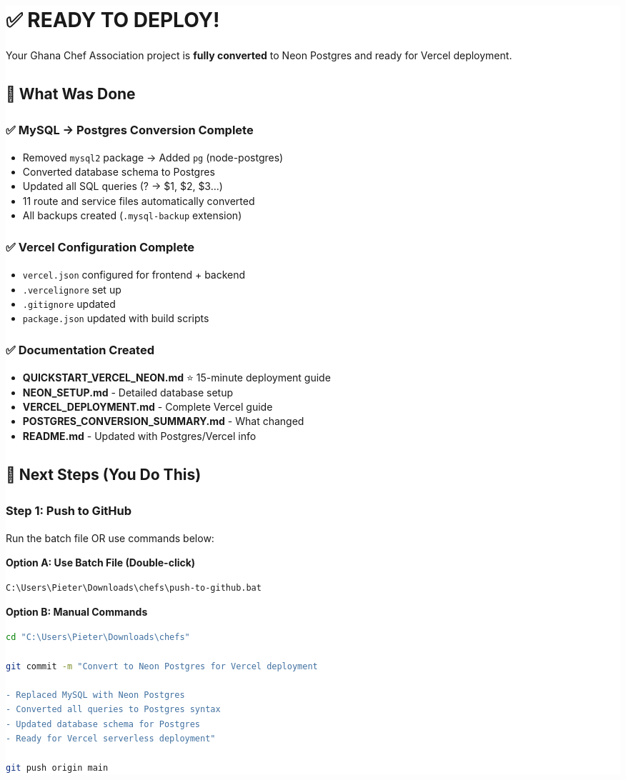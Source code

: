 # ✅ READY TO DEPLOY!

Your Ghana Chef Association project is **fully converted** to Neon Postgres and ready for Vercel deployment.

## 🎯 What Was Done

### ✅ MySQL → Postgres Conversion Complete
- Removed `mysql2` package → Added `pg` (node-postgres)
- Converted database schema to Postgres
- Updated all SQL queries (? → $1, $2, $3...)
- 11 route and service files automatically converted
- All backups created (`.mysql-backup` extension)

### ✅ Vercel Configuration Complete
- `vercel.json` configured for frontend + backend
- `.vercelignore` set up
- `.gitignore` updated
- `package.json` updated with build scripts

### ✅ Documentation Created
- **QUICKSTART_VERCEL_NEON.md** ⭐ 15-minute deployment guide
- **NEON_SETUP.md** - Detailed database setup
- **VERCEL_DEPLOYMENT.md** - Complete Vercel guide
- **POSTGRES_CONVERSION_SUMMARY.md** - What changed
- **README.md** - Updated with Postgres/Vercel info

## 🚀 Next Steps (You Do This)

### Step 1: Push to GitHub

Run the batch file OR use commands below:

**Option A: Use Batch File (Double-click)**
```
C:\Users\Pieter\Downloads\chefs\push-to-github.bat
```

**Option B: Manual Commands**
```bash
cd "C:\Users\Pieter\Downloads\chefs"

git commit -m "Convert to Neon Postgres for Vercel deployment

- Replaced MySQL with Neon Postgres
- Converted all queries to Postgres syntax
- Updated database schema for Postgres
- Ready for Vercel serverless deployment"

git push origin main
```
